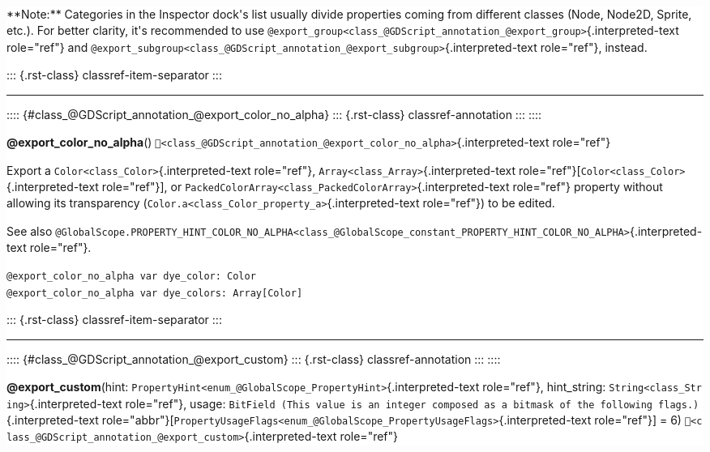 \*\*Note:\*\* Categories in the Inspector dock\'s list usually divide
properties coming from different classes (Node, Node2D, Sprite, etc.).
For better clarity, it\'s recommended to use
`@export_group<class_@GDScript_annotation_@export_group>`{.interpreted-text
role="ref"} and
`@export_subgroup<class_@GDScript_annotation_@export_subgroup>`{.interpreted-text
role="ref"}, instead.

::: {.rst-class}
classref-item-separator
:::

------------------------------------------------------------------------

:::: {#class_@GDScript_annotation_@export_color_no_alpha}
::: {.rst-class}
classref-annotation
:::
::::

**@export_color_no_alpha**()
`🔗<class_@GDScript_annotation_@export_color_no_alpha>`{.interpreted-text
role="ref"}

Export a `Color<class_Color>`{.interpreted-text role="ref"},
`Array<class_Array>`{.interpreted-text
role="ref"}\[`Color<class_Color>`{.interpreted-text role="ref"}\], or
`PackedColorArray<class_PackedColorArray>`{.interpreted-text role="ref"}
property without allowing its transparency
(`Color.a<class_Color_property_a>`{.interpreted-text role="ref"}) to be
edited.

See also
`@GlobalScope.PROPERTY_HINT_COLOR_NO_ALPHA<class_@GlobalScope_constant_PROPERTY_HINT_COLOR_NO_ALPHA>`{.interpreted-text
role="ref"}.

    @export_color_no_alpha var dye_color: Color
    @export_color_no_alpha var dye_colors: Array[Color]

::: {.rst-class}
classref-item-separator
:::

------------------------------------------------------------------------

:::: {#class_@GDScript_annotation_@export_custom}
::: {.rst-class}
classref-annotation
:::
::::

**@export_custom**(hint:
`PropertyHint<enum_@GlobalScope_PropertyHint>`{.interpreted-text
role="ref"}, hint_string: `String<class_String>`{.interpreted-text
role="ref"}, usage:
`BitField (This value is an integer composed as a bitmask of the following flags.)`{.interpreted-text
role="abbr"}\[`PropertyUsageFlags<enum_@GlobalScope_PropertyUsageFlags>`{.interpreted-text
role="ref"}\] = 6)
`🔗<class_@GDScript_annotation_@export_custom>`{.interpreted-text
role="ref"}
